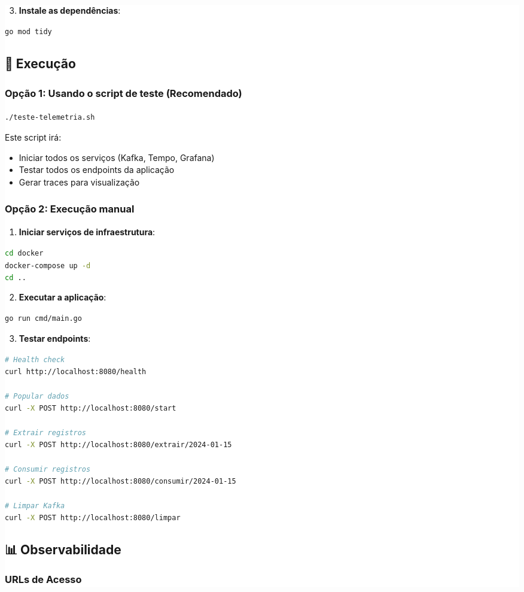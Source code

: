 3. **Instale as dependências**:
```bash
go mod tidy
```

## 🚀 Execução

### Opção 1: Usando o script de teste (Recomendado)

```bash
./teste-telemetria.sh
```

Este script irá:
- Iniciar todos os serviços (Kafka, Tempo, Grafana)
- Testar todos os endpoints da aplicação
- Gerar traces para visualização

### Opção 2: Execução manual

1. **Iniciar serviços de infraestrutura**:
```bash
cd docker
docker-compose up -d
cd ..
```

2. **Executar a aplicação**:
```bash
go run cmd/main.go
```

3. **Testar endpoints**:
```bash
# Health check
curl http://localhost:8080/health

# Popular dados
curl -X POST http://localhost:8080/start

# Extrair registros
curl -X POST http://localhost:8080/extrair/2024-01-15

# Consumir registros
curl -X POST http://localhost:8080/consumir/2024-01-15

# Limpar Kafka
curl -X POST http://localhost:8080/limpar
```

## 📊 Observabilidade

### URLs de Acesso
